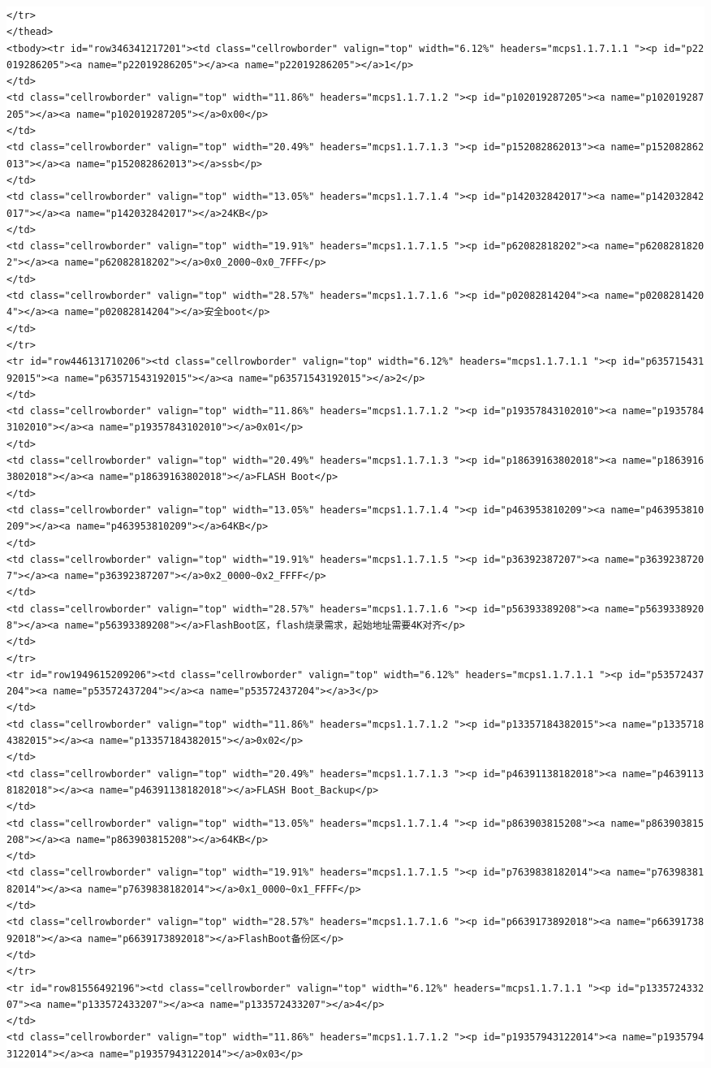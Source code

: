     </tr>
    </thead>
    <tbody><tr id="row346341217201"><td class="cellrowborder" valign="top" width="6.12%" headers="mcps1.1.7.1.1 "><p id="p22019286205"><a name="p22019286205"></a><a name="p22019286205"></a>1</p>
    </td>
    <td class="cellrowborder" valign="top" width="11.86%" headers="mcps1.1.7.1.2 "><p id="p102019287205"><a name="p102019287205"></a><a name="p102019287205"></a>0x00</p>
    </td>
    <td class="cellrowborder" valign="top" width="20.49%" headers="mcps1.1.7.1.3 "><p id="p152082862013"><a name="p152082862013"></a><a name="p152082862013"></a>ssb</p>
    </td>
    <td class="cellrowborder" valign="top" width="13.05%" headers="mcps1.1.7.1.4 "><p id="p142032842017"><a name="p142032842017"></a><a name="p142032842017"></a>24KB</p>
    </td>
    <td class="cellrowborder" valign="top" width="19.91%" headers="mcps1.1.7.1.5 "><p id="p62082818202"><a name="p62082818202"></a><a name="p62082818202"></a>0x0_2000~0x0_7FFF</p>
    </td>
    <td class="cellrowborder" valign="top" width="28.57%" headers="mcps1.1.7.1.6 "><p id="p02082814204"><a name="p02082814204"></a><a name="p02082814204"></a>安全boot</p>
    </td>
    </tr>
    <tr id="row446131710206"><td class="cellrowborder" valign="top" width="6.12%" headers="mcps1.1.7.1.1 "><p id="p63571543192015"><a name="p63571543192015"></a><a name="p63571543192015"></a>2</p>
    </td>
    <td class="cellrowborder" valign="top" width="11.86%" headers="mcps1.1.7.1.2 "><p id="p19357843102010"><a name="p19357843102010"></a><a name="p19357843102010"></a>0x01</p>
    </td>
    <td class="cellrowborder" valign="top" width="20.49%" headers="mcps1.1.7.1.3 "><p id="p18639163802018"><a name="p18639163802018"></a><a name="p18639163802018"></a>FLASH Boot</p>
    </td>
    <td class="cellrowborder" valign="top" width="13.05%" headers="mcps1.1.7.1.4 "><p id="p463953810209"><a name="p463953810209"></a><a name="p463953810209"></a>64KB</p>
    </td>
    <td class="cellrowborder" valign="top" width="19.91%" headers="mcps1.1.7.1.5 "><p id="p36392387207"><a name="p36392387207"></a><a name="p36392387207"></a>0x2_0000~0x2_FFFF</p>
    </td>
    <td class="cellrowborder" valign="top" width="28.57%" headers="mcps1.1.7.1.6 "><p id="p56393389208"><a name="p56393389208"></a><a name="p56393389208"></a>FlashBoot区，flash烧录需求，起始地址需要4K对齐</p>
    </td>
    </tr>
    <tr id="row1949615209206"><td class="cellrowborder" valign="top" width="6.12%" headers="mcps1.1.7.1.1 "><p id="p53572437204"><a name="p53572437204"></a><a name="p53572437204"></a>3</p>
    </td>
    <td class="cellrowborder" valign="top" width="11.86%" headers="mcps1.1.7.1.2 "><p id="p13357184382015"><a name="p13357184382015"></a><a name="p13357184382015"></a>0x02</p>
    </td>
    <td class="cellrowborder" valign="top" width="20.49%" headers="mcps1.1.7.1.3 "><p id="p46391138182018"><a name="p46391138182018"></a><a name="p46391138182018"></a>FLASH Boot_Backup</p>
    </td>
    <td class="cellrowborder" valign="top" width="13.05%" headers="mcps1.1.7.1.4 "><p id="p863903815208"><a name="p863903815208"></a><a name="p863903815208"></a>64KB</p>
    </td>
    <td class="cellrowborder" valign="top" width="19.91%" headers="mcps1.1.7.1.5 "><p id="p7639838182014"><a name="p7639838182014"></a><a name="p7639838182014"></a>0x1_0000~0x1_FFFF</p>
    </td>
    <td class="cellrowborder" valign="top" width="28.57%" headers="mcps1.1.7.1.6 "><p id="p6639173892018"><a name="p6639173892018"></a><a name="p6639173892018"></a>FlashBoot备份区</p>
    </td>
    </tr>
    <tr id="row81556492196"><td class="cellrowborder" valign="top" width="6.12%" headers="mcps1.1.7.1.1 "><p id="p133572433207"><a name="p133572433207"></a><a name="p133572433207"></a>4</p>
    </td>
    <td class="cellrowborder" valign="top" width="11.86%" headers="mcps1.1.7.1.2 "><p id="p19357943122014"><a name="p19357943122014"></a><a name="p19357943122014"></a>0x03</p>